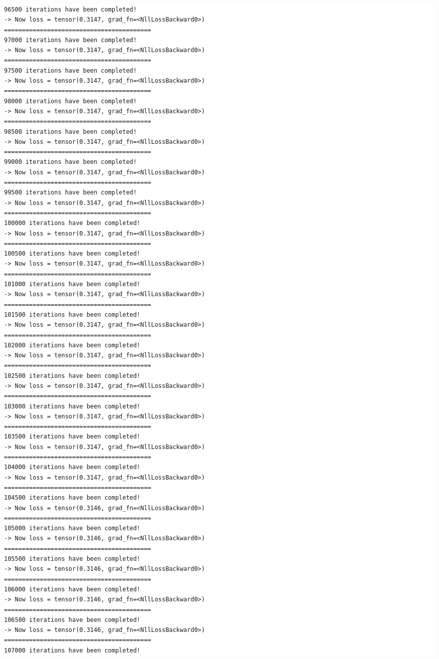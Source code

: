     96500 iterations have been completed!
    -> Now loss = tensor(0.3147, grad_fn=<NllLossBackward0>)
    =========================================
    97000 iterations have been completed!
    -> Now loss = tensor(0.3147, grad_fn=<NllLossBackward0>)
    =========================================
    97500 iterations have been completed!
    -> Now loss = tensor(0.3147, grad_fn=<NllLossBackward0>)
    =========================================
    98000 iterations have been completed!
    -> Now loss = tensor(0.3147, grad_fn=<NllLossBackward0>)
    =========================================
    98500 iterations have been completed!
    -> Now loss = tensor(0.3147, grad_fn=<NllLossBackward0>)
    =========================================
    99000 iterations have been completed!
    -> Now loss = tensor(0.3147, grad_fn=<NllLossBackward0>)
    =========================================
    99500 iterations have been completed!
    -> Now loss = tensor(0.3147, grad_fn=<NllLossBackward0>)
    =========================================
    100000 iterations have been completed!
    -> Now loss = tensor(0.3147, grad_fn=<NllLossBackward0>)
    =========================================
    100500 iterations have been completed!
    -> Now loss = tensor(0.3147, grad_fn=<NllLossBackward0>)
    =========================================
    101000 iterations have been completed!
    -> Now loss = tensor(0.3147, grad_fn=<NllLossBackward0>)
    =========================================
    101500 iterations have been completed!
    -> Now loss = tensor(0.3147, grad_fn=<NllLossBackward0>)
    =========================================
    102000 iterations have been completed!
    -> Now loss = tensor(0.3147, grad_fn=<NllLossBackward0>)
    =========================================
    102500 iterations have been completed!
    -> Now loss = tensor(0.3147, grad_fn=<NllLossBackward0>)
    =========================================
    103000 iterations have been completed!
    -> Now loss = tensor(0.3147, grad_fn=<NllLossBackward0>)
    =========================================
    103500 iterations have been completed!
    -> Now loss = tensor(0.3147, grad_fn=<NllLossBackward0>)
    =========================================
    104000 iterations have been completed!
    -> Now loss = tensor(0.3147, grad_fn=<NllLossBackward0>)
    =========================================
    104500 iterations have been completed!
    -> Now loss = tensor(0.3146, grad_fn=<NllLossBackward0>)
    =========================================
    105000 iterations have been completed!
    -> Now loss = tensor(0.3146, grad_fn=<NllLossBackward0>)
    =========================================
    105500 iterations have been completed!
    -> Now loss = tensor(0.3146, grad_fn=<NllLossBackward0>)
    =========================================
    106000 iterations have been completed!
    -> Now loss = tensor(0.3146, grad_fn=<NllLossBackward0>)
    =========================================
    106500 iterations have been completed!
    -> Now loss = tensor(0.3146, grad_fn=<NllLossBackward0>)
    =========================================
    107000 iterations have been completed!